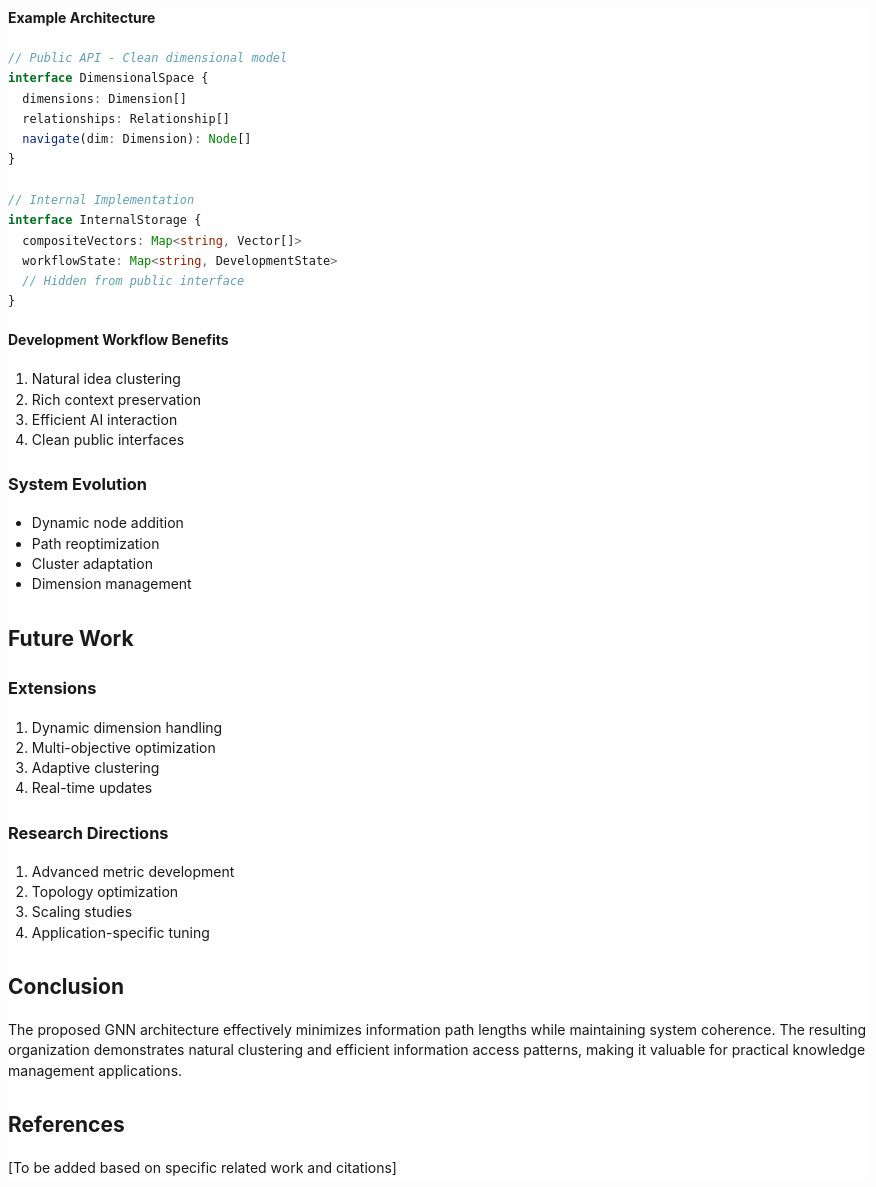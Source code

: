 #### Example Architecture
```typescript
// Public API - Clean dimensional model
interface DimensionalSpace {
  dimensions: Dimension[]
  relationships: Relationship[]
  navigate(dim: Dimension): Node[]
}

// Internal Implementation
interface InternalStorage {
  compositeVectors: Map<string, Vector[]>
  workflowState: Map<string, DevelopmentState>
  // Hidden from public interface
}
```

#### Development Workflow Benefits
1. Natural idea clustering
2. Rich context preservation
3. Efficient AI interaction
4. Clean public interfaces

### System Evolution
- Dynamic node addition
- Path reoptimization
- Cluster adaptation
- Dimension management

## Future Work

### Extensions
1. Dynamic dimension handling
2. Multi-objective optimization
3. Adaptive clustering
4. Real-time updates

### Research Directions
1. Advanced metric development
2. Topology optimization
3. Scaling studies
4. Application-specific tuning

## Conclusion
The proposed GNN architecture effectively minimizes information path lengths while maintaining system coherence. The resulting organization demonstrates natural clustering and efficient information access patterns, making it valuable for practical knowledge management applications.

## References
[To be added based on specific related work and citations]
